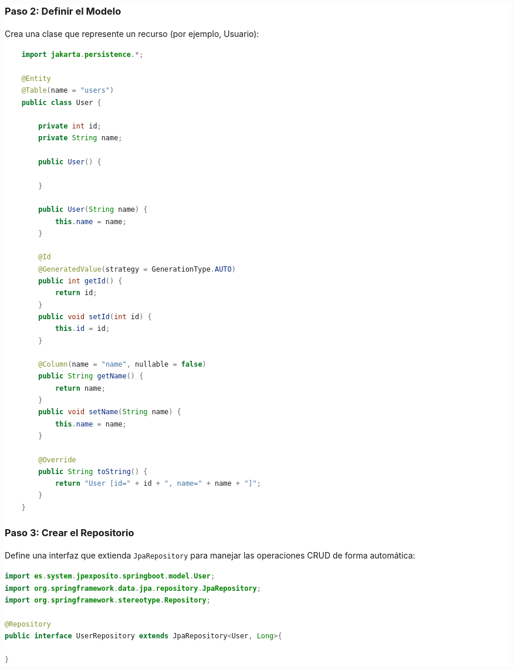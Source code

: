 
### Paso 2: Definir el Modelo

Crea una clase que represente un recurso (por ejemplo, Usuario):

```java
    import jakarta.persistence.*;

    @Entity
    @Table(name = "users")
    public class User {

        private int id;
        private String name;
        
        public User() {
            
        }
        
        public User(String name) {
            this.name = name;
        }
        
        @Id
        @GeneratedValue(strategy = GenerationType.AUTO)
        public int getId() {
            return id;
        }
        public void setId(int id) {
            this.id = id;
        }
        
        @Column(name = "name", nullable = false)
        public String getName() {
            return name;
        }
        public void setName(String name) {
            this.name = name;
        }

        @Override
        public String toString() {
            return "User [id=" + id + ", name=" + name + "]";
        }
    }
```

### Paso 3: Crear el Repositorio

Define una interfaz que extienda `JpaRepository` para manejar las operaciones CRUD de forma automática:

```java
import es.system.jpexposito.springboot.model.User;
import org.springframework.data.jpa.repository.JpaRepository;
import org.springframework.stereotype.Repository;

@Repository
public interface UserRepository extends JpaRepository<User, Long>{

}
```
